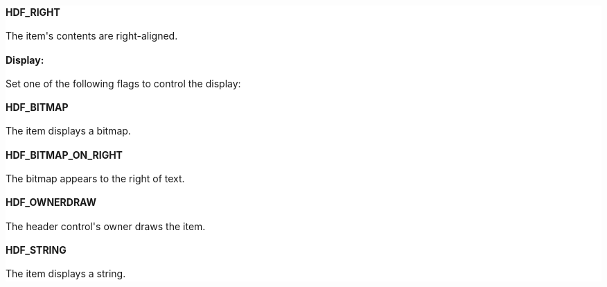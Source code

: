 </td>
</tr>
<tr>
<td width="40%"><a id="HDF_RIGHT"></a><a id="hdf_right"></a><dl>
<dt><b>HDF_RIGHT</b></dt>
</dl>
</td>
<td width="60%">
The item's contents are right-aligned.



</td>
</tr>
<tr>
<td width="40%"><a id="Display_"></a><a id="display_"></a><a id="DISPLAY_"></a><dl>
<dt><b>Display:</b></dt>
</dl>
</td>
<td width="60%">
Set one of the following flags to control the display:

</td>
</tr>
<tr>
<td width="40%"><a id="HDF_BITMAP"></a><a id="hdf_bitmap"></a><dl>
<dt><b>HDF_BITMAP</b></dt>
</dl>
</td>
<td width="60%">
The item displays a bitmap.

</td>
</tr>
<tr>
<td width="40%"><a id="HDF_BITMAP_ON_RIGHT"></a><a id="hdf_bitmap_on_right"></a><dl>
<dt><b>HDF_BITMAP_ON_RIGHT</b></dt>
</dl>
</td>
<td width="60%">
The bitmap appears to the right of text.

</td>
</tr>
<tr>
<td width="40%"><a id="HDF_OWNERDRAW"></a><a id="hdf_ownerdraw"></a><dl>
<dt><b>HDF_OWNERDRAW</b></dt>
</dl>
</td>
<td width="60%">
The header control's owner draws the item.

</td>
</tr>
<tr>
<td width="40%"><a id="HDF_STRING"></a><a id="hdf_string"></a><dl>
<dt><b>HDF_STRING</b></dt>
</dl>
</td>
<td width="60%">
The item displays a string.
